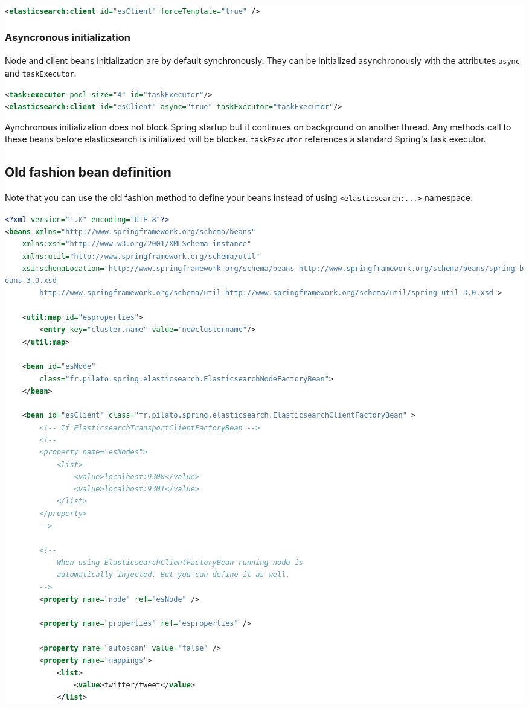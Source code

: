 ```xml
<elasticsearch:client id="esClient" forceTemplate="true" />
```

### Asyncronous initialization

Node and client beans initialization are by default synchronously. They can be initialized asynchronously with the attributes `async` and `taskExecutor`.

```xml
<task:executor pool-size="4" id="taskExecutor"/>
<elasticsearch:client id="esClient" async="true" taskExecutor="taskExecutor"/>
```
Aynchronous initialization does not block Spring startup but it continues on background on another thread.
Any methods call to these beans before elasticsearch is initialized will be blocker. `taskExecutor` references a standard Spring's task executor.


Old fashion bean definition
---------------------------

Note that you can use the old fashion method to define your beans instead of using `<elasticsearch:...>` namespace:

```xml
<?xml version="1.0" encoding="UTF-8"?>
<beans xmlns="http://www.springframework.org/schema/beans"
	xmlns:xsi="http://www.w3.org/2001/XMLSchema-instance"
    xmlns:util="http://www.springframework.org/schema/util"
	xsi:schemaLocation="http://www.springframework.org/schema/beans http://www.springframework.org/schema/beans/spring-beans-3.0.xsd
		http://www.springframework.org/schema/util http://www.springframework.org/schema/util/spring-util-3.0.xsd">

    <util:map id="esproperties">
        <entry key="cluster.name" value="newclustername"/>
    </util:map>

    <bean id="esNode"
        class="fr.pilato.spring.elasticsearch.ElasticsearchNodeFactoryBean">
    </bean>

    <bean id="esClient" class="fr.pilato.spring.elasticsearch.ElasticsearchClientFactoryBean" >
        <!-- If ElasticsearchTransportClientFactoryBean -->
        <!--
        <property name="esNodes">
            <list>
                <value>localhost:9300</value>
                <value>localhost:9301</value>
            </list>
        </property>
        -->

        <!--
            When using ElasticsearchClientFactoryBean running node is
            automatically injected. But you can define it as well.
        -->
        <property name="node" ref="esNode" />

        <property name="properties" ref="esproperties" />

        <property name="autoscan" value="false" />
        <property name="mappings">
            <list>
                <value>twitter/tweet</value>
            </list>
```